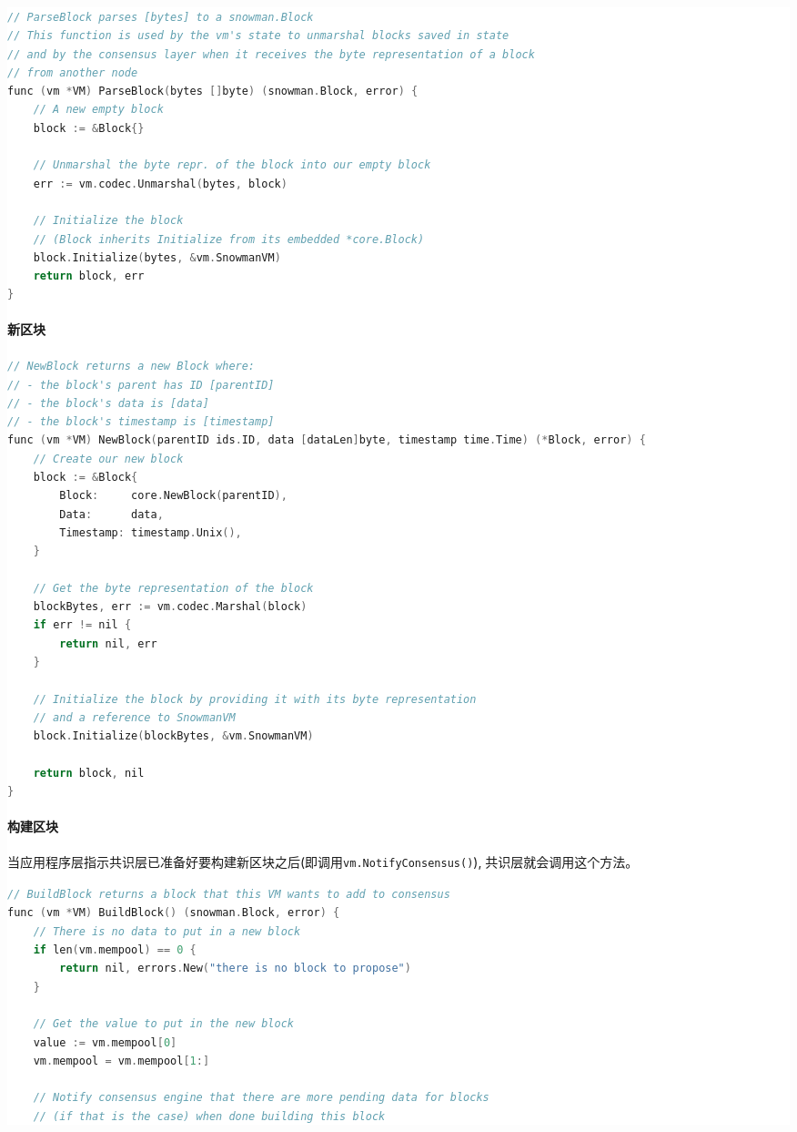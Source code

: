 ```cpp
// ParseBlock parses [bytes] to a snowman.Block
// This function is used by the vm's state to unmarshal blocks saved in state
// and by the consensus layer when it receives the byte representation of a block
// from another node
func (vm *VM) ParseBlock(bytes []byte) (snowman.Block, error) {
    // A new empty block
    block := &Block{}

    // Unmarshal the byte repr. of the block into our empty block
    err := vm.codec.Unmarshal(bytes, block)

    // Initialize the block
    // (Block inherits Initialize from its embedded *core.Block)
    block.Initialize(bytes, &vm.SnowmanVM)
    return block, err
}
```

#### **新区块**

```cpp
// NewBlock returns a new Block where:
// - the block's parent has ID [parentID]
// - the block's data is [data]
// - the block's timestamp is [timestamp]
func (vm *VM) NewBlock(parentID ids.ID, data [dataLen]byte, timestamp time.Time) (*Block, error) {
    // Create our new block
    block := &Block{
        Block:     core.NewBlock(parentID),
        Data:      data,
        Timestamp: timestamp.Unix(),
    }

    // Get the byte representation of the block
    blockBytes, err := vm.codec.Marshal(block)
    if err != nil {
        return nil, err
    }

    // Initialize the block by providing it with its byte representation
    // and a reference to SnowmanVM
    block.Initialize(blockBytes, &vm.SnowmanVM)

    return block, nil
}
```

#### **构建区块**

当应用程序层指示共识层已准备好要构建新区块之后(即调用`vm.NotifyConsensus()`), 共识层就会调用这个方法。

```cpp
// BuildBlock returns a block that this VM wants to add to consensus
func (vm *VM) BuildBlock() (snowman.Block, error) {
    // There is no data to put in a new block
    if len(vm.mempool) == 0 { 
        return nil, errors.New("there is no block to propose")
    }

    // Get the value to put in the new block
    value := vm.mempool[0]
    vm.mempool = vm.mempool[1:]

    // Notify consensus engine that there are more pending data for blocks
    // (if that is the case) when done building this block
```